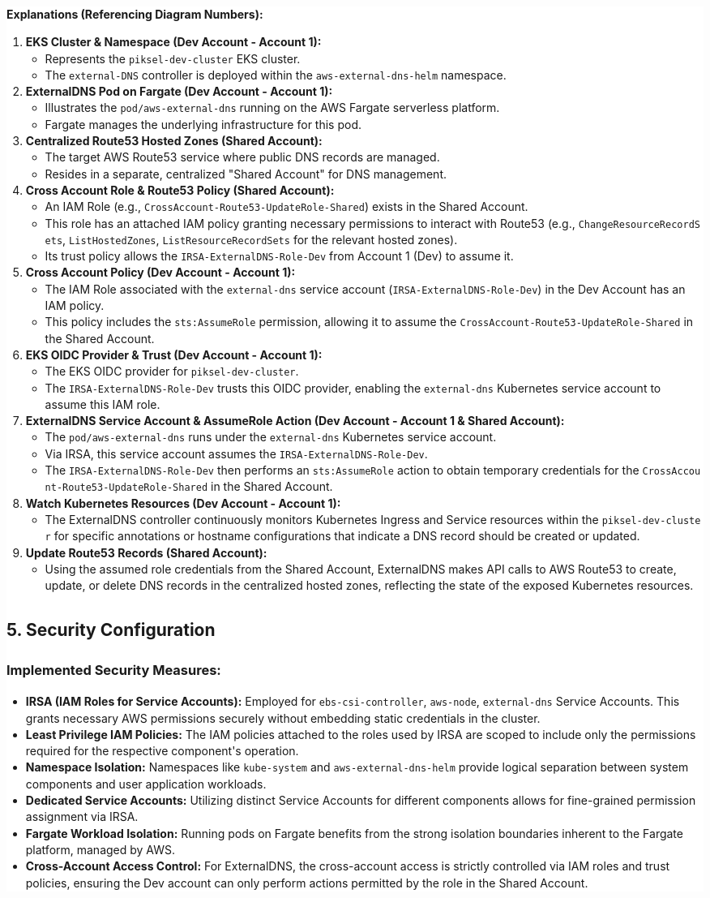 </figure>

**Explanations (Referencing Diagram Numbers):**

1.  **EKS Cluster & Namespace (Dev Account - Account 1):**
    - Represents the `piksel-dev-cluster` EKS cluster.
    - The `external-DNS` controller is deployed within the `aws-external-dns-helm` namespace.
2.  **ExternalDNS Pod on Fargate (Dev Account - Account 1):**
    - Illustrates the `pod/aws-external-dns` running on the AWS Fargate serverless platform.
    - Fargate manages the underlying infrastructure for this pod.
3.  **Centralized Route53 Hosted Zones (Shared Account):**
    - The target AWS Route53 service where public DNS records are managed.
    - Resides in a separate, centralized "Shared Account" for DNS management.
4.  **Cross Account Role & Route53 Policy (Shared Account):**
    - An IAM Role (e.g., `CrossAccount-Route53-UpdateRole-Shared`) exists in the Shared Account.
    - This role has an attached IAM policy granting necessary permissions to interact with Route53 (e.g., `ChangeResourceRecordSets`, `ListHostedZones`, `ListResourceRecordSets` for the relevant hosted zones).
    - Its trust policy allows the `IRSA-ExternalDNS-Role-Dev` from Account 1 (Dev) to assume it.
5.  **Cross Account Policy (Dev Account - Account 1):**
    - The IAM Role associated with the `external-dns` service account (`IRSA-ExternalDNS-Role-Dev`) in the Dev Account has an IAM policy.
    - This policy includes the `sts:AssumeRole` permission, allowing it to assume the `CrossAccount-Route53-UpdateRole-Shared` in the Shared Account.
6.  **EKS OIDC Provider & Trust (Dev Account - Account 1):**
    - The EKS OIDC provider for `piksel-dev-cluster`.
    - The `IRSA-ExternalDNS-Role-Dev` trusts this OIDC provider, enabling the `external-dns` Kubernetes service account to assume this IAM role.
7.  **ExternalDNS Service Account & AssumeRole Action (Dev Account - Account 1 & Shared Account):**
    - The `pod/aws-external-dns` runs under the `external-dns` Kubernetes service account.
    - Via IRSA, this service account assumes the `IRSA-ExternalDNS-Role-Dev`.
    - The `IRSA-ExternalDNS-Role-Dev` then performs an `sts:AssumeRole` action to obtain temporary credentials for the `CrossAccount-Route53-UpdateRole-Shared` in the Shared Account.
8.  **Watch Kubernetes Resources (Dev Account - Account 1):**
    - The ExternalDNS controller continuously monitors Kubernetes Ingress and Service resources within the `piksel-dev-cluster` for specific annotations or hostname configurations that indicate a DNS record should be created or updated.
9.  **Update Route53 Records (Shared Account):**
    - Using the assumed role credentials from the Shared Account, ExternalDNS makes API calls to AWS Route53 to create, update, or delete DNS records in the centralized hosted zones, reflecting the state of the exposed Kubernetes resources.

## 5. Security Configuration

### Implemented Security Measures:

- **IRSA (IAM Roles for Service Accounts):** Employed for `ebs-csi-controller`, `aws-node`, `external-dns` Service Accounts. This grants necessary AWS permissions securely without embedding static credentials in the cluster.
- **Least Privilege IAM Policies:** The IAM policies attached to the roles used by IRSA are scoped to include only the permissions required for the respective component's operation.
- **Namespace Isolation:** Namespaces like `kube-system` and `aws-external-dns-helm` provide logical separation between system components and user application workloads.
- **Dedicated Service Accounts:** Utilizing distinct Service Accounts for different components allows for fine-grained permission assignment via IRSA.
- **Fargate Workload Isolation:** Running pods on Fargate benefits from the strong isolation boundaries inherent to the Fargate platform, managed by AWS.
- **Cross-Account Access Control:** For ExternalDNS, the cross-account access is strictly controlled via IAM roles and trust policies, ensuring the Dev account can only perform actions permitted by the role in the Shared Account.
